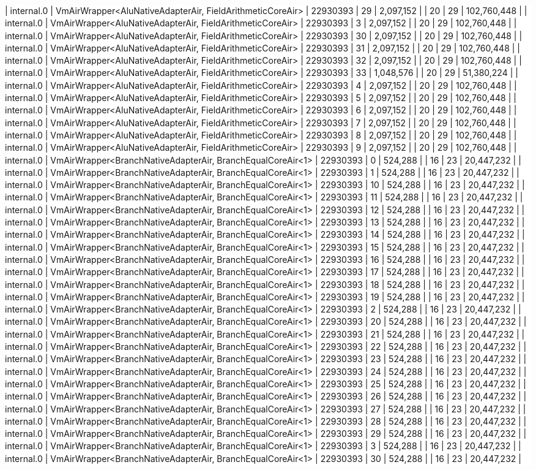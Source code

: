| internal.0 | VmAirWrapper<AluNativeAdapterAir, FieldArithmeticCoreAir> | 22930393 | 29 | 2,097,152 |  | 20 | 29 | 102,760,448 | 
| internal.0 | VmAirWrapper<AluNativeAdapterAir, FieldArithmeticCoreAir> | 22930393 | 3 | 2,097,152 |  | 20 | 29 | 102,760,448 | 
| internal.0 | VmAirWrapper<AluNativeAdapterAir, FieldArithmeticCoreAir> | 22930393 | 30 | 2,097,152 |  | 20 | 29 | 102,760,448 | 
| internal.0 | VmAirWrapper<AluNativeAdapterAir, FieldArithmeticCoreAir> | 22930393 | 31 | 2,097,152 |  | 20 | 29 | 102,760,448 | 
| internal.0 | VmAirWrapper<AluNativeAdapterAir, FieldArithmeticCoreAir> | 22930393 | 32 | 2,097,152 |  | 20 | 29 | 102,760,448 | 
| internal.0 | VmAirWrapper<AluNativeAdapterAir, FieldArithmeticCoreAir> | 22930393 | 33 | 1,048,576 |  | 20 | 29 | 51,380,224 | 
| internal.0 | VmAirWrapper<AluNativeAdapterAir, FieldArithmeticCoreAir> | 22930393 | 4 | 2,097,152 |  | 20 | 29 | 102,760,448 | 
| internal.0 | VmAirWrapper<AluNativeAdapterAir, FieldArithmeticCoreAir> | 22930393 | 5 | 2,097,152 |  | 20 | 29 | 102,760,448 | 
| internal.0 | VmAirWrapper<AluNativeAdapterAir, FieldArithmeticCoreAir> | 22930393 | 6 | 2,097,152 |  | 20 | 29 | 102,760,448 | 
| internal.0 | VmAirWrapper<AluNativeAdapterAir, FieldArithmeticCoreAir> | 22930393 | 7 | 2,097,152 |  | 20 | 29 | 102,760,448 | 
| internal.0 | VmAirWrapper<AluNativeAdapterAir, FieldArithmeticCoreAir> | 22930393 | 8 | 2,097,152 |  | 20 | 29 | 102,760,448 | 
| internal.0 | VmAirWrapper<AluNativeAdapterAir, FieldArithmeticCoreAir> | 22930393 | 9 | 2,097,152 |  | 20 | 29 | 102,760,448 | 
| internal.0 | VmAirWrapper<BranchNativeAdapterAir, BranchEqualCoreAir<1> | 22930393 | 0 | 524,288 |  | 16 | 23 | 20,447,232 | 
| internal.0 | VmAirWrapper<BranchNativeAdapterAir, BranchEqualCoreAir<1> | 22930393 | 1 | 524,288 |  | 16 | 23 | 20,447,232 | 
| internal.0 | VmAirWrapper<BranchNativeAdapterAir, BranchEqualCoreAir<1> | 22930393 | 10 | 524,288 |  | 16 | 23 | 20,447,232 | 
| internal.0 | VmAirWrapper<BranchNativeAdapterAir, BranchEqualCoreAir<1> | 22930393 | 11 | 524,288 |  | 16 | 23 | 20,447,232 | 
| internal.0 | VmAirWrapper<BranchNativeAdapterAir, BranchEqualCoreAir<1> | 22930393 | 12 | 524,288 |  | 16 | 23 | 20,447,232 | 
| internal.0 | VmAirWrapper<BranchNativeAdapterAir, BranchEqualCoreAir<1> | 22930393 | 13 | 524,288 |  | 16 | 23 | 20,447,232 | 
| internal.0 | VmAirWrapper<BranchNativeAdapterAir, BranchEqualCoreAir<1> | 22930393 | 14 | 524,288 |  | 16 | 23 | 20,447,232 | 
| internal.0 | VmAirWrapper<BranchNativeAdapterAir, BranchEqualCoreAir<1> | 22930393 | 15 | 524,288 |  | 16 | 23 | 20,447,232 | 
| internal.0 | VmAirWrapper<BranchNativeAdapterAir, BranchEqualCoreAir<1> | 22930393 | 16 | 524,288 |  | 16 | 23 | 20,447,232 | 
| internal.0 | VmAirWrapper<BranchNativeAdapterAir, BranchEqualCoreAir<1> | 22930393 | 17 | 524,288 |  | 16 | 23 | 20,447,232 | 
| internal.0 | VmAirWrapper<BranchNativeAdapterAir, BranchEqualCoreAir<1> | 22930393 | 18 | 524,288 |  | 16 | 23 | 20,447,232 | 
| internal.0 | VmAirWrapper<BranchNativeAdapterAir, BranchEqualCoreAir<1> | 22930393 | 19 | 524,288 |  | 16 | 23 | 20,447,232 | 
| internal.0 | VmAirWrapper<BranchNativeAdapterAir, BranchEqualCoreAir<1> | 22930393 | 2 | 524,288 |  | 16 | 23 | 20,447,232 | 
| internal.0 | VmAirWrapper<BranchNativeAdapterAir, BranchEqualCoreAir<1> | 22930393 | 20 | 524,288 |  | 16 | 23 | 20,447,232 | 
| internal.0 | VmAirWrapper<BranchNativeAdapterAir, BranchEqualCoreAir<1> | 22930393 | 21 | 524,288 |  | 16 | 23 | 20,447,232 | 
| internal.0 | VmAirWrapper<BranchNativeAdapterAir, BranchEqualCoreAir<1> | 22930393 | 22 | 524,288 |  | 16 | 23 | 20,447,232 | 
| internal.0 | VmAirWrapper<BranchNativeAdapterAir, BranchEqualCoreAir<1> | 22930393 | 23 | 524,288 |  | 16 | 23 | 20,447,232 | 
| internal.0 | VmAirWrapper<BranchNativeAdapterAir, BranchEqualCoreAir<1> | 22930393 | 24 | 524,288 |  | 16 | 23 | 20,447,232 | 
| internal.0 | VmAirWrapper<BranchNativeAdapterAir, BranchEqualCoreAir<1> | 22930393 | 25 | 524,288 |  | 16 | 23 | 20,447,232 | 
| internal.0 | VmAirWrapper<BranchNativeAdapterAir, BranchEqualCoreAir<1> | 22930393 | 26 | 524,288 |  | 16 | 23 | 20,447,232 | 
| internal.0 | VmAirWrapper<BranchNativeAdapterAir, BranchEqualCoreAir<1> | 22930393 | 27 | 524,288 |  | 16 | 23 | 20,447,232 | 
| internal.0 | VmAirWrapper<BranchNativeAdapterAir, BranchEqualCoreAir<1> | 22930393 | 28 | 524,288 |  | 16 | 23 | 20,447,232 | 
| internal.0 | VmAirWrapper<BranchNativeAdapterAir, BranchEqualCoreAir<1> | 22930393 | 29 | 524,288 |  | 16 | 23 | 20,447,232 | 
| internal.0 | VmAirWrapper<BranchNativeAdapterAir, BranchEqualCoreAir<1> | 22930393 | 3 | 524,288 |  | 16 | 23 | 20,447,232 | 
| internal.0 | VmAirWrapper<BranchNativeAdapterAir, BranchEqualCoreAir<1> | 22930393 | 30 | 524,288 |  | 16 | 23 | 20,447,232 | 
